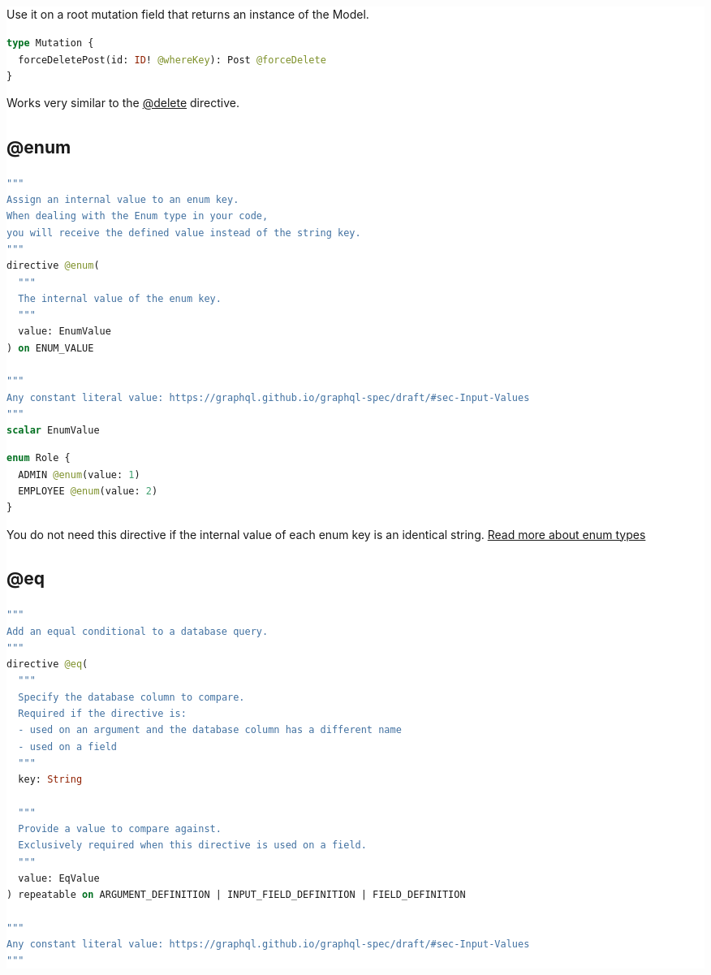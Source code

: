 Use it on a root mutation field that returns an instance of the Model.

```graphql
type Mutation {
  forceDeletePost(id: ID! @whereKey): Post @forceDelete
}
```

Works very similar to the [@delete](#delete) directive.

## @enum

```graphql
"""
Assign an internal value to an enum key.
When dealing with the Enum type in your code,
you will receive the defined value instead of the string key.
"""
directive @enum(
  """
  The internal value of the enum key.
  """
  value: EnumValue
) on ENUM_VALUE

"""
Any constant literal value: https://graphql.github.io/graphql-spec/draft/#sec-Input-Values
"""
scalar EnumValue
```

```graphql
enum Role {
  ADMIN @enum(value: 1)
  EMPLOYEE @enum(value: 2)
}
```

You do not need this directive if the internal value of each enum key
is an identical string. [Read more about enum types](../the-basics/types.md#enum)

## @eq

```graphql
"""
Add an equal conditional to a database query.
"""
directive @eq(
  """
  Specify the database column to compare.
  Required if the directive is:
  - used on an argument and the database column has a different name
  - used on a field
  """
  key: String

  """
  Provide a value to compare against.
  Exclusively required when this directive is used on a field.
  """
  value: EqValue
) repeatable on ARGUMENT_DEFINITION | INPUT_FIELD_DEFINITION | FIELD_DEFINITION

"""
Any constant literal value: https://graphql.github.io/graphql-spec/draft/#sec-Input-Values
"""
```